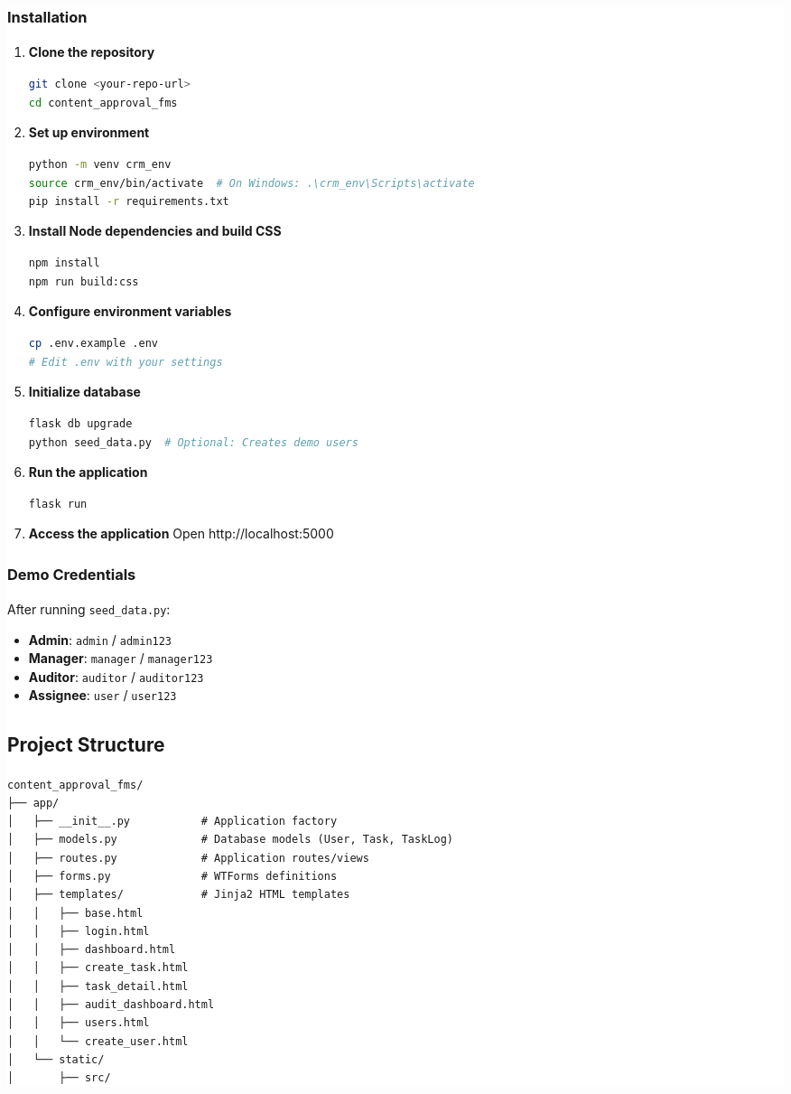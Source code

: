 ### Installation

1. **Clone the repository**
   ```bash
   git clone <your-repo-url>
   cd content_approval_fms
   ```

2. **Set up environment**
   ```bash
   python -m venv crm_env
   source crm_env/bin/activate  # On Windows: .\crm_env\Scripts\activate
   pip install -r requirements.txt
   ```

3. **Install Node dependencies and build CSS**
   ```bash
   npm install
   npm run build:css
   ```

4. **Configure environment variables**
   ```bash
   cp .env.example .env
   # Edit .env with your settings
   ```

5. **Initialize database**
   ```bash
   flask db upgrade
   python seed_data.py  # Optional: Creates demo users
   ```

6. **Run the application**
   ```bash
   flask run
   ```

7. **Access the application**
   Open http://localhost:5000

### Demo Credentials
After running `seed_data.py`:
- **Admin**: `admin` / `admin123`
- **Manager**: `manager` / `manager123`
- **Auditor**: `auditor` / `auditor123`
- **Assignee**: `user` / `user123`

## Project Structure

```
content_approval_fms/
├── app/
│   ├── __init__.py           # Application factory
│   ├── models.py             # Database models (User, Task, TaskLog)
│   ├── routes.py             # Application routes/views
│   ├── forms.py              # WTForms definitions
│   ├── templates/            # Jinja2 HTML templates
│   │   ├── base.html
│   │   ├── login.html
│   │   ├── dashboard.html
│   │   ├── create_task.html
│   │   ├── task_detail.html
│   │   ├── audit_dashboard.html
│   │   ├── users.html
│   │   └── create_user.html
│   └── static/
│       ├── src/
```